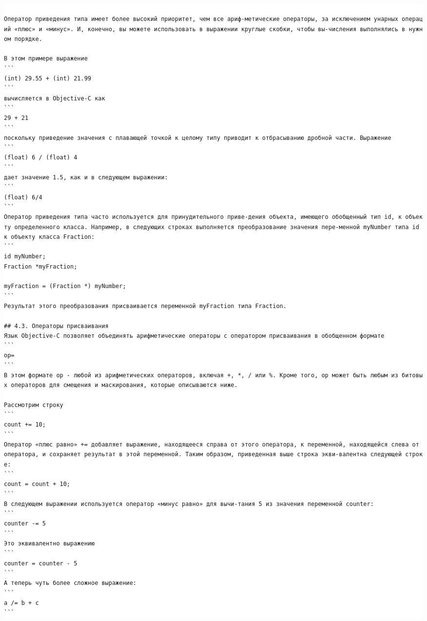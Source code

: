 ````

Оператор приведения типа имеет более высокий приоритет, чем все ариф-метические операторы, за исключением унарных операций «плюс» и «минус». И, конечно, вы можете использовать в выражении круглые скобки, чтобы вы-числения выполнялись в нужном порядке.

В этом примере выражение
```
(int) 29.55 + (int) 21.99
```
вычисляется в Objective-C как
```
29 + 21
```
поскольку приведение значения с плавающей точкой к целому типу приводит к отбрасыванию дробной части. Выражение
```
(float) 6 / (float) 4
```
дает значение 1.5, как и в следующем выражении:
```
(float) 6/4
```
Оператор приведения типа часто используется для принудительного приве-дения объекта, имеющего обобщенный тип id, к объекту определенного класса. Например, в следующих строках выполняется преобразование значения пере-менной myNumber типа id к объекту класса Fraction:
```
id myNumber;
Fraction *myFraction;

myFraction = (Fraction *) myNumber;
```
Результат этого преобразования присваивается переменной myFraction типа Fraction.

## 4.3. Операторы присваивания
Язык Objective-C позволяет объединять арифметические операторы с оператором присваивания в обобщенном формате
```
ор=
```
В этом формате ор - любой из арифметических операторов, включая +, *, / или %. Кроме того, ор может быть любым из битовых операторов для смещения и маскирования, которые описываются ниже.

Рассмотрим строку
```
count += 10;
```
Оператор «плюс равно» += добавляет выражение, находящееся справа от этого оператора, к переменной, находящейся слева от оператора, и сохраняет результат в этой переменной. Таким образом, приведенная выше строка экви-валентна следующей строке:
```
count = count + 10;
```
В следующем выражении используется оператор «минус равно» для вычи-тания 5 из значения переменной counter:
```
counter -= 5
```
Это эквивалентно выражению
```
counter = counter - 5
```
А теперь чуть более сложное выражение:
```
а /= b + с
```
````